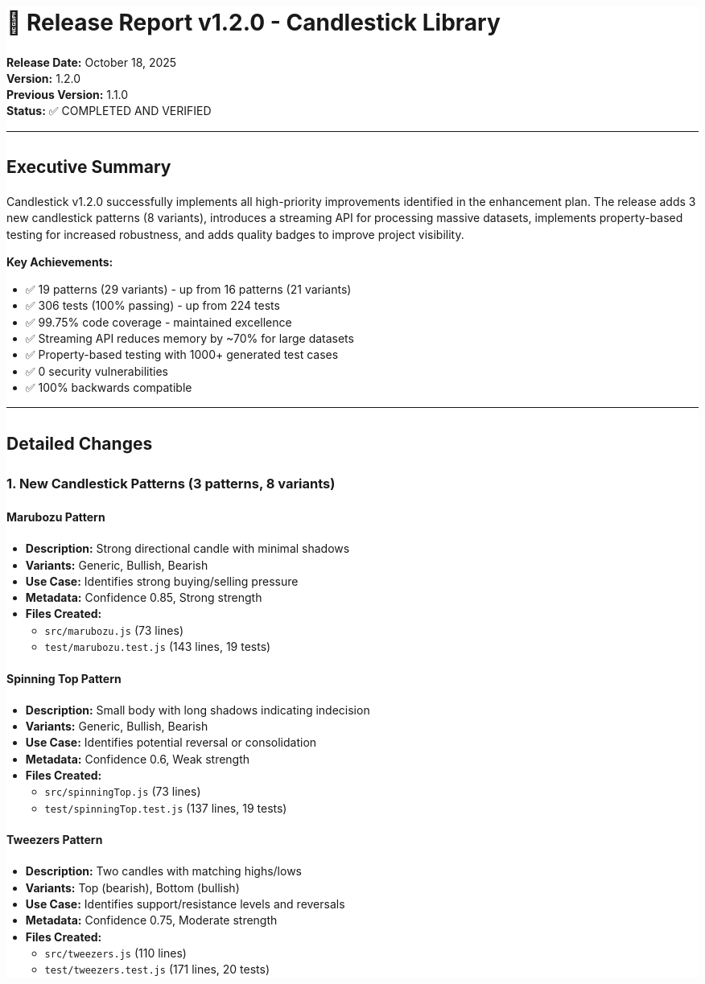 # 🎉 Release Report v1.2.0 - Candlestick Library

**Release Date:** October 18, 2025  
**Version:** 1.2.0  
**Previous Version:** 1.1.0  
**Status:** ✅ COMPLETED AND VERIFIED

---

## Executive Summary

Candlestick v1.2.0 successfully implements all high-priority improvements identified in the enhancement plan. The release adds 3 new candlestick patterns (8 variants), introduces a streaming API for processing massive datasets, implements property-based testing for increased robustness, and adds quality badges to improve project visibility.

**Key Achievements:**
- ✅ 19 patterns (29 variants) - up from 16 patterns (21 variants)
- ✅ 306 tests (100% passing) - up from 224 tests
- ✅ 99.75% code coverage - maintained excellence
- ✅ Streaming API reduces memory by ~70% for large datasets
- ✅ Property-based testing with 1000+ generated test cases
- ✅ 0 security vulnerabilities
- ✅ 100% backwards compatible

---

## Detailed Changes

### 1. New Candlestick Patterns (3 patterns, 8 variants)

#### Marubozu Pattern
- **Description:** Strong directional candle with minimal shadows
- **Variants:** Generic, Bullish, Bearish
- **Use Case:** Identifies strong buying/selling pressure
- **Metadata:** Confidence 0.85, Strong strength
- **Files Created:**
  - `src/marubozu.js` (73 lines)
  - `test/marubozu.test.js` (143 lines, 19 tests)

#### Spinning Top Pattern
- **Description:** Small body with long shadows indicating indecision
- **Variants:** Generic, Bullish, Bearish
- **Use Case:** Identifies potential reversal or consolidation
- **Metadata:** Confidence 0.6, Weak strength
- **Files Created:**
  - `src/spinningTop.js` (73 lines)
  - `test/spinningTop.test.js` (137 lines, 19 tests)

#### Tweezers Pattern
- **Description:** Two candles with matching highs/lows
- **Variants:** Top (bearish), Bottom (bullish)
- **Use Case:** Identifies support/resistance levels and reversals
- **Metadata:** Confidence 0.75, Moderate strength
- **Files Created:**
  - `src/tweezers.js` (110 lines)
  - `test/tweezers.test.js` (171 lines, 20 tests)
